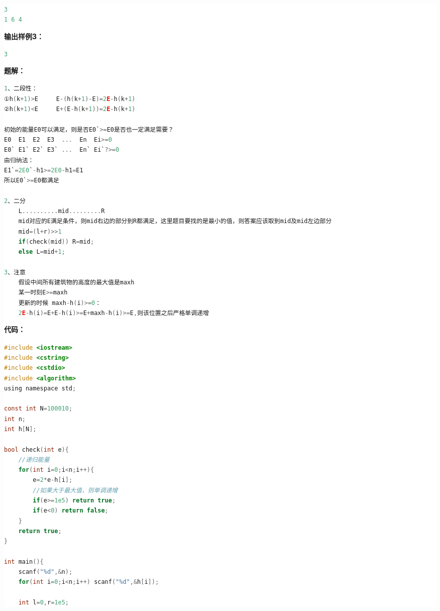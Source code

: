 ```c
3
1 6 4
```

**输出样例3：**

```c
3
```

**题解：**

``` c
1、二段性：
①h(k+1)>E     E-(h(k+1)-E)=2E-h(k+1)
②h(k+1)<E     E+(E-h(k+1))=2E-h(k+1)
    
初始的能量E0可以满足，则是否E0`>=E0是否也一定满足需要？
E0  E1  E2  E3  ...  En  Ei>=0
E0` E1` E2` E3` ...  En` Ei`?>=0
由归纳法：  
E1`=2E0`-h1>=2E0-h1=E1
所以E0`>=E0都满足
    
2、二分
    L..........mid.........R
    mid对应的E满足条件，则mid右边的部分到R都满足，这里题目要找的是最小的值，则答案应该取到mid及mid左边部分
    mid=(l+r)>>1
    if(check(mid)) R=mid;
	else L=mid+1;

3、注意
    假设中间所有建筑物的高度的最大值是maxh
    某一时刻E>=maxh
    更新的时候 maxh-h(i)>=0：
    2E-h(i)=E+E-h(i)>=E+maxh-h(i)>=E,则该位置之后严格单调递增
```

**代码：**

```c
#include <iostream>
#include <cstring>
#include <cstdio>
#include <algorithm>
using namespace std;

const int N=100010;
int n;
int h[N];

bool check(int e){
    //递归能量
    for(int i=0;i<n;i++){
        e=2*e-h[i];
        //如果大于最大值，则单调递增
        if(e>=1e5) return true;
        if(e<0) return false;
    }
    return true;
}

int main(){
    scanf("%d",&n);
    for(int i=0;i<n;i++) scanf("%d",&h[i]);
    
    int l=0,r=1e5;
```